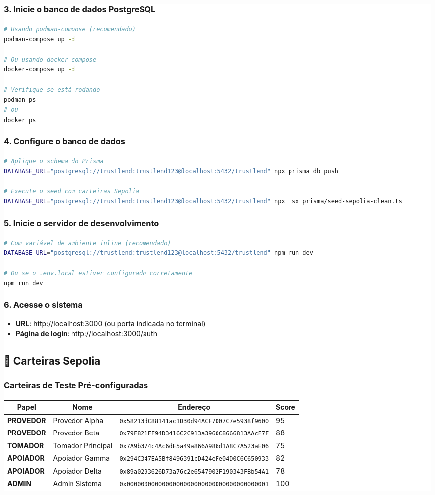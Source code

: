 ### 3. Inicie o banco de dados PostgreSQL
```bash
# Usando podman-compose (recomendado)
podman-compose up -d

# Ou usando docker-compose
docker-compose up -d

# Verifique se está rodando
podman ps
# ou
docker ps
```

### 4. Configure o banco de dados
```bash
# Aplique o schema do Prisma
DATABASE_URL="postgresql://trustlend:trustlend123@localhost:5432/trustlend" npx prisma db push

# Execute o seed com carteiras Sepolia
DATABASE_URL="postgresql://trustlend:trustlend123@localhost:5432/trustlend" npx tsx prisma/seed-sepolia-clean.ts
```

### 5. Inicie o servidor de desenvolvimento
```bash
# Com variável de ambiente inline (recomendado)
DATABASE_URL="postgresql://trustlend:trustlend123@localhost:5432/trustlend" npm run dev

# Ou se o .env.local estiver configurado corretamente
npm run dev
```

### 6. Acesse o sistema
- **URL**: http://localhost:3000 (ou porta indicada no terminal)
- **Página de login**: http://localhost:3000/auth

## 🔑 Carteiras Sepolia

### Carteiras de Teste Pré-configuradas

| Papel | Nome | Endereço | Score |
|-------|------|----------|-------|
| **PROVEDOR** | Provedor Alpha | `0x58213dC88141ac1D30d94ACF7007C7e5938f9600` | 95 |
| **PROVEDOR** | Provedor Beta | `0x79F821FF94D3416C2C913a3960C8666813AAcF7F` | 88 |
| **TOMADOR** | Tomador Principal | `0x7A9b374c4Ac6dE5a49a866A986d1A8C7A523aE06` | 75 |
| **APOIADOR** | Apoiador Gamma | `0x294C347EA5Bf8496391cD424eFe04D0C6C650933` | 82 |
| **APOIADOR** | Apoiador Delta | `0x89a0293626D73a76c2e6547902F190343FBb54A1` | 78 |
| **ADMIN** | Admin Sistema | `0x0000000000000000000000000000000000000001` | 100 |
